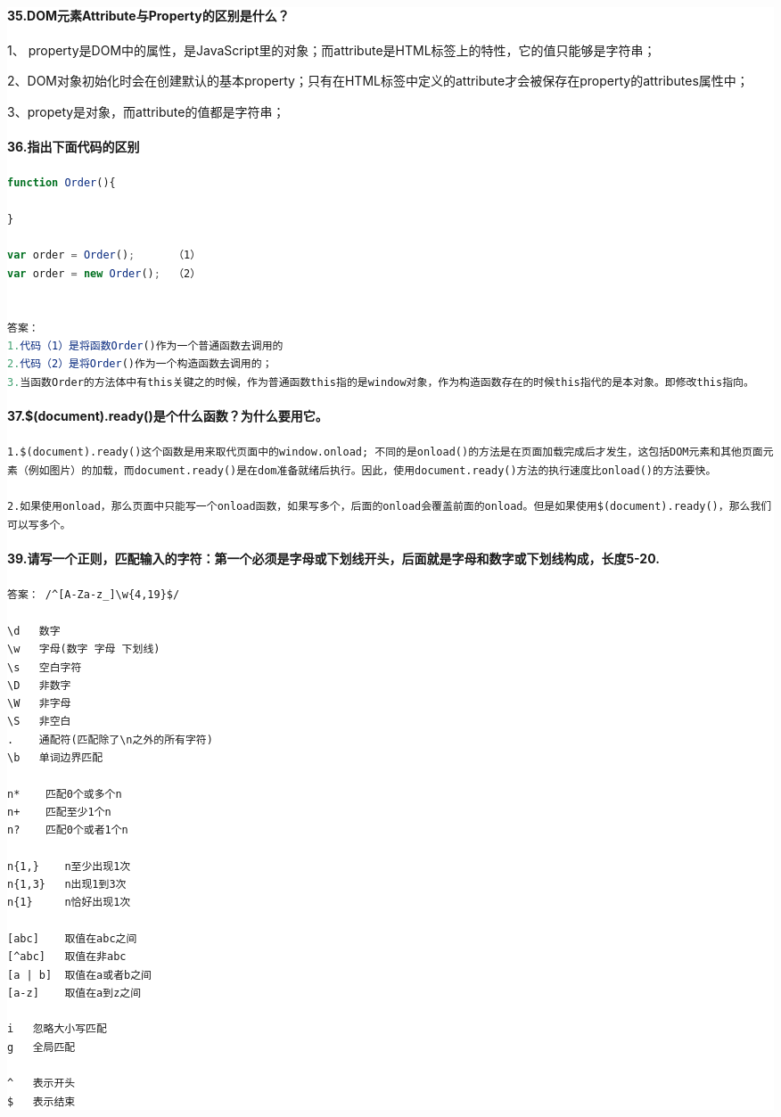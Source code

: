 #### 35.DOM元素Attribute与Property的区别是什么？

1、 property是DOM中的属性，是JavaScript里的对象；而attribute是HTML标签上的特性，它的值只能够是字符串；

2、DOM对象初始化时会在创建默认的基本property；只有在HTML标签中定义的attribute才会被保存在property的attributes属性中；

3、propety是对象，而attribute的值都是字符串；

#### 36.指出下面代码的区别

```javascript
function Order(){

}

var order = Order();      （1）
var order = new Order();  （2）


答案：
1.代码（1）是将函数Order()作为一个普通函数去调用的
2.代码（2）是将Order()作为一个构造函数去调用的；
3.当函数Order的方法体中有this关键之的时候，作为普通函数this指的是window对象，作为构造函数存在的时候this指代的是本对象。即修改this指向。
```

#### 37.$(document).ready()是个什么函数？为什么要用它。

```
1.$(document).ready()这个函数是用来取代页面中的window.onload; 不同的是onload()的方法是在页面加载完成后才发生，这包括DOM元素和其他页面元素（例如图片）的加载，而document.ready()是在dom准备就绪后执行。因此，使用document.ready()方法的执行速度比onload()的方法要快。

2.如果使用onload，那么页面中只能写一个onload函数，如果写多个，后面的onload会覆盖前面的onload。但是如果使用$(document).ready()，那么我们可以写多个。
```

#### 39.请写一个正则，匹配输入的字符：第一个必须是字母或下划线开头，后面就是字母和数字或下划线构成，长度5-20.

```
答案： /^[A-Za-z_]\w{4,19}$/

\d   数字
\w   字母(数字 字母 下划线)
\s   空白字符
\D   非数字
\W   非字母
\S   非空白
.    通配符(匹配除了\n之外的所有字符)
\b   单词边界匹配

n*    匹配0个或多个n
n+    匹配至少1个n
n?    匹配0个或者1个n

n{1,}    n至少出现1次
n{1,3}   n出现1到3次
n{1}     n恰好出现1次

[abc]    取值在abc之间
[^abc]   取值在非abc
[a | b]  取值在a或者b之间
[a-z]    取值在a到z之间

i   忽略大小写匹配
g   全局匹配

^   表示开头
$   表示结束
```
